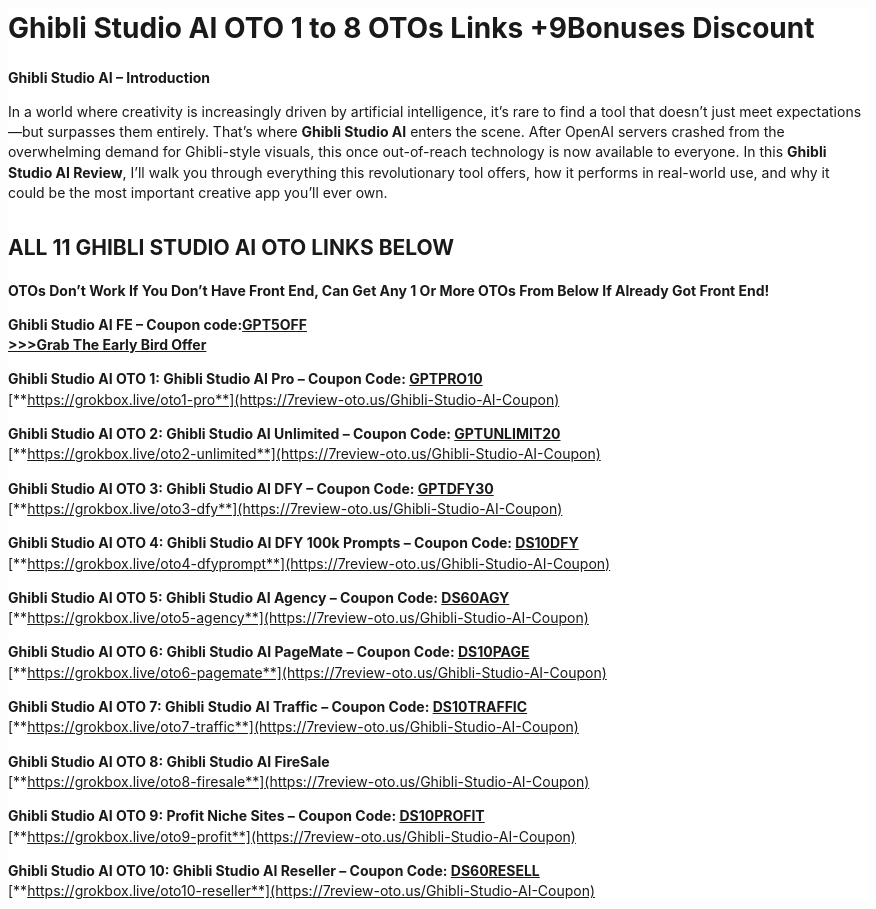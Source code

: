 # Ghibli Studio AI OTO 1 to 8 OTOs Links +9Bonuses Discount

**Ghibli Studio AI – Introduction**

In a world where creativity is increasingly driven by artificial intelligence, it’s rare to find a tool that doesn’t just meet expectations—but surpasses them entirely. That’s where **Ghibli Studio AI** enters the scene. After OpenAI servers crashed from the overwhelming demand for Ghibli-style visuals, this once out-of-reach technology is now available to everyone. In this **Ghibli Studio AI Review**, I’ll walk you through everything this revolutionary tool offers, how it performs in real-world use, and why it could be the most important creative app you’ll ever own.

**ALL 11 GHIBLI STUDIO AI OTO LINKS BELOW**
-------------------------------------------

**OTOs Don’t Work If You Don’t Have Front End, Can Get Any 1 Or More OTOs From Below If Already Got Front End!**

**Ghibli Studio AI FE – Coupon code:[GPT5OFF](https://7review-oto.us/Ghibli-Studio-AI-Coupon)**  
[**\>>>Grab The Early Bird Offer**](https://7review-oto.us/Ghibli-Studio-AI-Coupon)

**Ghibli Studio AI OTO 1: Ghibli Studio AI Pro – Coupon Code: [GPTPRO10](https://7review-oto.us/Ghibli-Studio-AI-Coupon)**  
[**https://grokbox.live/oto1-pro**](https://7review-oto.us/Ghibli-Studio-AI-Coupon)

**Ghibli Studio AI OTO 2: Ghibli Studio AI Unlimited – Coupon Code: [GPTUNLIMIT20](https://7review-oto.us/Ghibli-Studio-AI-Coupon)**  
[**https://grokbox.live/oto2-unlimited**](https://7review-oto.us/Ghibli-Studio-AI-Coupon)

**Ghibli Studio AI OTO 3: Ghibli Studio AI DFY – Coupon Code: [GPTDFY30](https://7review-oto.us/Ghibli-Studio-AI-Coupon)**  
[**https://grokbox.live/oto3-dfy**](https://7review-oto.us/Ghibli-Studio-AI-Coupon)

**Ghibli Studio AI OTO 4: Ghibli Studio AI DFY 100k Prompts – Coupon Code: [DS10DFY](https://7review-oto.us/Ghibli-Studio-AI-Coupon)**  
[**https://grokbox.live/oto4-dfyprompt**](https://7review-oto.us/Ghibli-Studio-AI-Coupon)

**Ghibli Studio AI OTO 5: Ghibli Studio AI Agency – Coupon Code: [DS60AGY](https://7review-oto.us/Ghibli-Studio-AI-Coupon)**  
[**https://grokbox.live/oto5-agency**](https://7review-oto.us/Ghibli-Studio-AI-Coupon)

**Ghibli Studio AI OTO 6: Ghibli Studio AI PageMate – Coupon Code: [DS10PAGE](https://7review-oto.us/Ghibli-Studio-AI-Coupon)**  
[**https://grokbox.live/oto6-pagemate**](https://7review-oto.us/Ghibli-Studio-AI-Coupon)

**Ghibli Studio AI OTO 7: Ghibli Studio AI Traffic – Coupon Code: [DS10TRAFFIC](https://7review-oto.us/Ghibli-Studio-AI-Coupon)**  
[**https://grokbox.live/oto7-traffic**](https://7review-oto.us/Ghibli-Studio-AI-Coupon)

**Ghibli Studio AI OTO 8: Ghibli Studio AI FireSale**  
[**https://grokbox.live/oto8-firesale**](https://7review-oto.us/Ghibli-Studio-AI-Coupon)

**Ghibli Studio AI OTO 9: Profit Niche Sites – Coupon Code: [DS10PROFIT](https://7review-oto.us/Ghibli-Studio-AI-Coupon)**  
[**https://grokbox.live/oto9-profit**](https://7review-oto.us/Ghibli-Studio-AI-Coupon)

**Ghibli Studio AI OTO 10: Ghibli Studio AI Reseller – Coupon Code: [DS60RESELL](https://7review-oto.us/Ghibli-Studio-AI-Coupon)**  
[**https://grokbox.live/oto10-reseller**](https://7review-oto.us/Ghibli-Studio-AI-Coupon)
